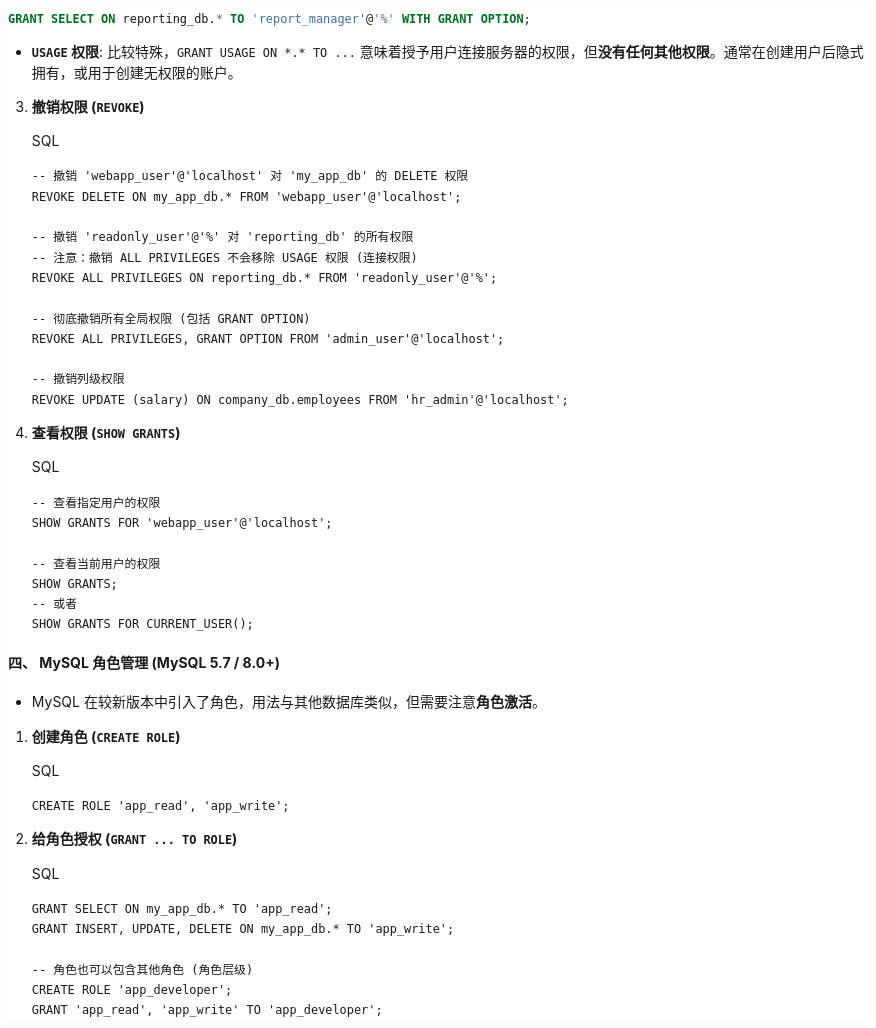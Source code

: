    ```sql
   GRANT SELECT ON reporting_db.* TO 'report_manager'@'%' WITH GRANT OPTION;
   ```

   - **`USAGE` 权限**: 比较特殊，`GRANT USAGE ON *.* TO ...` 意味着授予用户连接服务器的权限，但**没有任何其他权限**。通常在创建用户后隐式拥有，或用于创建无权限的账户。

3. **撤销权限 (`REVOKE`)**

   SQL

   ```
   -- 撤销 'webapp_user'@'localhost' 对 'my_app_db' 的 DELETE 权限
   REVOKE DELETE ON my_app_db.* FROM 'webapp_user'@'localhost';
   
   -- 撤销 'readonly_user'@'%' 对 'reporting_db' 的所有权限
   -- 注意：撤销 ALL PRIVILEGES 不会移除 USAGE 权限 (连接权限)
   REVOKE ALL PRIVILEGES ON reporting_db.* FROM 'readonly_user'@'%';
   
   -- 彻底撤销所有全局权限 (包括 GRANT OPTION)
   REVOKE ALL PRIVILEGES, GRANT OPTION FROM 'admin_user'@'localhost';
   
   -- 撤销列级权限
   REVOKE UPDATE (salary) ON company_db.employees FROM 'hr_admin'@'localhost';
   ```

4. **查看权限 (`SHOW GRANTS`)**

   SQL

   ```
   -- 查看指定用户的权限
   SHOW GRANTS FOR 'webapp_user'@'localhost';
   
   -- 查看当前用户的权限
   SHOW GRANTS;
   -- 或者
   SHOW GRANTS FOR CURRENT_USER();
   ```

#### **四、 MySQL 角色管理 (MySQL 5.7 / 8.0+)**

- MySQL 在较新版本中引入了角色，用法与其他数据库类似，但需要注意**角色激活**。

1. **创建角色 (`CREATE ROLE`)**

   SQL

   ```
   CREATE ROLE 'app_read', 'app_write';
   ```

2. **给角色授权 (`GRANT ... TO ROLE`)**

   SQL

   ```
   GRANT SELECT ON my_app_db.* TO 'app_read';
   GRANT INSERT, UPDATE, DELETE ON my_app_db.* TO 'app_write';
   
   -- 角色也可以包含其他角色 (角色层级)
   CREATE ROLE 'app_developer';
   GRANT 'app_read', 'app_write' TO 'app_developer';
   ```
